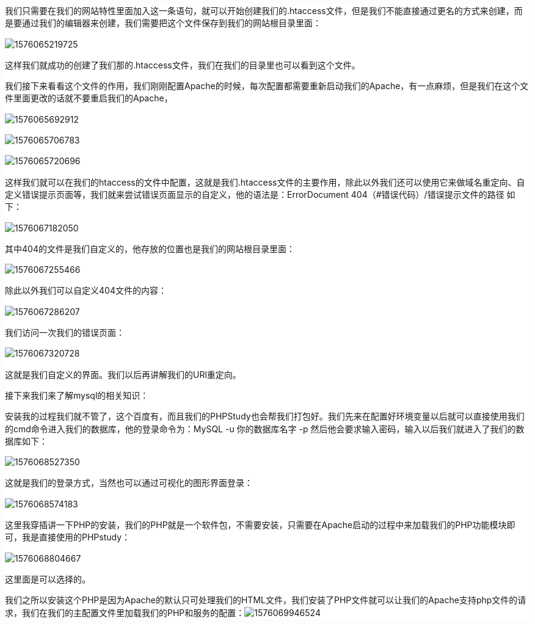 我们只需要在我们的网站特性里面加入这一条语句，就可以开始创建我们的.htaccess文件，但是我们不能直接通过更名的方式来创建，而是要通过我们的编辑器来创建，我们需要把这个文件保存到我们的网站根目录里面：

![1576065219725](C:\Users\15749\AppData\Roaming\Typora\typora-user-images\1576065219725.png)

这样我们就成功的创建了我们那的.htaccess文件，我们在我们的目录里也可以看到这个文件。

我们接下来看看这个文件的作用，我们刚刚配置Apache的时候，每次配置都需要重新启动我们的Apache，有一点麻烦，但是我们在这个文件里面更改的话就不要重启我们的Apache，

![1576065692912](C:\Users\15749\AppData\Roaming\Typora\typora-user-images\1576065692912.png)

![1576065706783](C:\Users\15749\AppData\Roaming\Typora\typora-user-images\1576065706783.png)

![1576065720696](C:\Users\15749\AppData\Roaming\Typora\typora-user-images\1576065720696.png)

这样我们就可以在我们的htaccess的文件中配置，这就是我们.htaccess文件的主要作用，除此以外我们还可以使用它来做域名重定向、自定义错误提示页面等，我们就来尝试错误页面显示的自定义，他的语法是：ErrorDocument  404（#错误代码）/错误提示文件的路径   如下：

![1576067182050](C:\Users\15749\AppData\Roaming\Typora\typora-user-images\1576067182050.png)

其中404的文件是我们自定义的，他存放的位置也是我们的网站根目录里面：

![1576067255466](C:\Users\15749\AppData\Roaming\Typora\typora-user-images\1576067255466.png)



除此以外我们可以自定义404文件的内容：

![1576067286207](C:\Users\15749\AppData\Roaming\Typora\typora-user-images\1576067286207.png)

我们访问一次我们的错误页面：

![1576067320728](C:\Users\15749\AppData\Roaming\Typora\typora-user-images\1576067320728.png)

这就是我们自定义的界面。我们以后再讲解我们的URl重定向。

接下来我们来了解mysql的相关知识：

安装我的过程我们就不管了，这个百度有，而且我们的PHPStudy也会帮我们打包好。我们先来在配置好环境变量以后就可以直接使用我们的cmd命令进入我们的数据库，他的登录命令为：MySQL -u 你的数据库名字 -p  然后他会要求输入密码，输入以后我们就进入了我们的数据库如下：

![1576068527350](C:\Users\15749\AppData\Roaming\Typora\typora-user-images\1576068527350.png)



这就是我们的登录方式，当然也可以通过可视化的图形界面登录：

![1576068574183](C:\Users\15749\AppData\Roaming\Typora\typora-user-images\1576068574183.png)

这里我穿插讲一下PHP的安装，我们的PHP就是一个软件包，不需要安装，只需要在Apache启动的过程中来加载我们的PHP功能模块即可，我是直接使用的PHPstudy：

![1576068804667](C:\Users\15749\AppData\Roaming\Typora\typora-user-images\1576068804667.png)

这里面是可以选择的。

我们之所以安装这个PHP是因为Apache的默认只可处理我们的HTML文件，我们安装了PHP文件就可以让我们的Apache支持php文件的请求，我们在我们的主配置文件里加载我们的PHP和服务的配置：![1576069946524](C:\Users\15749\AppData\Roaming\Typora\typora-user-images\1576069946524.png)
